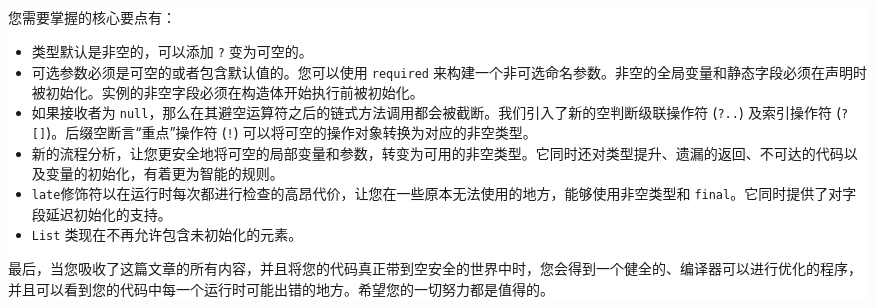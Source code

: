 您需要掌握的核心要点有：

- 类型默认是非空的，可以添加 `?` 变为可空的。
- 可选参数必须是可空的或者包含默认值的。您可以使用 `required` 来构建一个非可选命名参数。非空的全局变量和静态字段必须在声明时被初始化。实例的非空字段必须在构造体开始执行前被初始化。
- 如果接收者为 `null`，那么在其避空运算符之后的链式方法调用都会被截断。我们引入了新的空判断级联操作符 (`?..`) 及索引操作符 (`?[]`)。后缀空断言“重点”操作符 (`!`) 可以将可空的操作对象转换为对应的非空类型。
- 新的流程分析，让您更安全地将可空的局部变量和参数，转变为可用的非空类型。它同时还对类型提升、遗漏的返回、不可达的代码以及变量的初始化，有着更为智能的规则。
- `late`修饰符以在运行时每次都进行检查的高昂代价，让您在一些原本无法使用的地方，能够使用非空类型和 `final`。它同时提供了对字段延迟初始化的支持。
- `List` 类现在不再允许包含未初始化的元素。

最后，当您吸收了这篇文章的所有内容，并且将您的代码真正带到空安全的世界中时，您会得到一个健全的、编译器可以进行优化的程序，并且可以看到您的代码中每一个运行时可能出错的地方。希望您的一切努力都是值得的。